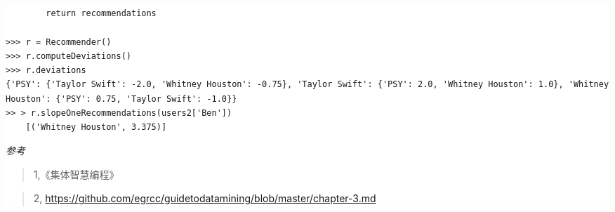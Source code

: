 ```
        return recommendations

>>> r = Recommender()
>>> r.computeDeviations()
>>> r.deviations
{'PSY': {'Taylor Swift': -2.0, 'Whitney Houston': -0.75}, 'Taylor Swift': {'PSY': 2.0, 'Whitney Houston': 1.0}, 'Whitney Houston': {'PSY': 0.75, 'Taylor Swift': -1.0}}
>> > r.slopeOneRecommendations(users2['Ben'])
    [('Whitney Houston', 3.375)]
```



*参考*

> 1,《集体智慧编程》

> 2, https://github.com/egrcc/guidetodatamining/blob/master/chapter-3.md

